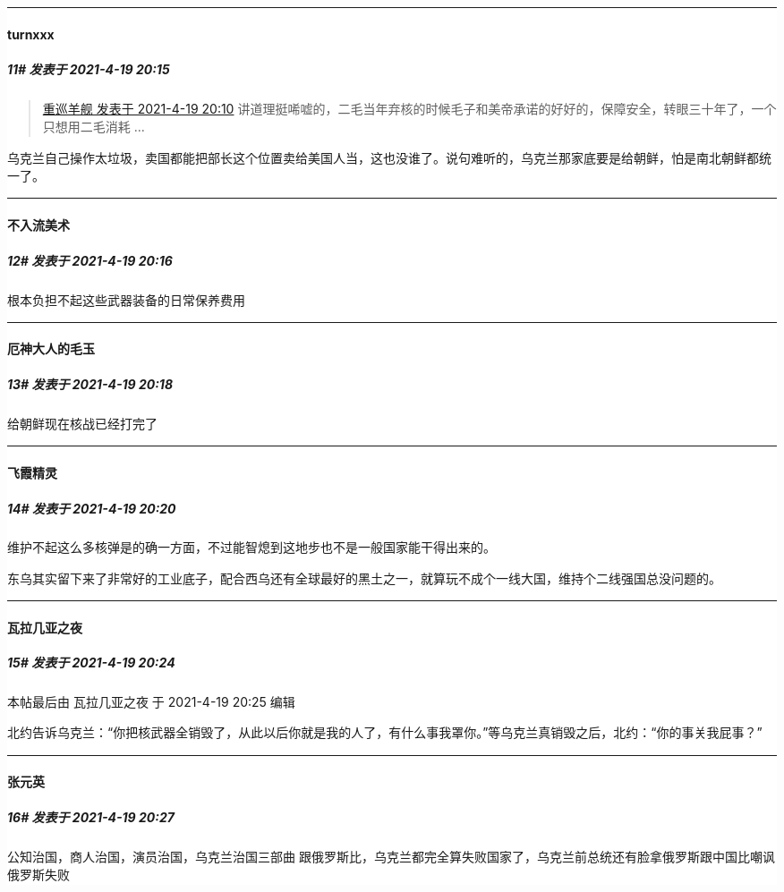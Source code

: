 
*****

####  turnxxx  
##### 11#       发表于 2021-4-19 20:15


<blockquote><a href="httphttps://bbs.saraba1st.com/2b/forum.php?mod=redirect&amp;goto=findpost&amp;pid=50990378&amp;ptid=1999906" target="_blank">重巡羊舰 发表于 2021-4-19 20:10</a>
讲道理挺唏嘘的，二毛当年弃核的时候毛子和美帝承诺的好好的，保障安全，转眼三十年了，一个只想用二毛消耗 ...</blockquote>
乌克兰自己操作太垃圾，卖国都能把部长这个位置卖给美国人当，这也没谁了。说句难听的，乌克兰那家底要是给朝鲜，怕是南北朝鲜都统一了。


*****

####  不入流美术  
##### 12#       发表于 2021-4-19 20:16


根本负担不起这些武器装备的日常保养费用


*****

####  厄神大人的毛玉  
##### 13#       发表于 2021-4-19 20:18


给朝鲜现在核战已经打完了


*****

####  飞霞精灵  
##### 14#       发表于 2021-4-19 20:20


维护不起这么多核弹是的确一方面，不过能智熄到这地步也不是一般国家能干得出来的。

东乌其实留下来了非常好的工业底子，配合西乌还有全球最好的黑土之一，就算玩不成个一线大国，维持个二线强国总没问题的。


*****

####  瓦拉几亚之夜  
##### 15#       发表于 2021-4-19 20:24


 本帖最后由 瓦拉几亚之夜 于 2021-4-19 20:25 编辑 

北约告诉乌克兰：“你把核武器全销毁了，从此以后你就是我的人了，有什么事我罩你。”等乌克兰真销毁之后，北约：“你的事关我屁事？”


*****

####  张元英  
##### 16#       发表于 2021-4-19 20:27


公知治国，商人治国，演员治国，乌克兰治国三部曲
跟俄罗斯比，乌克兰都完全算失败国家了，乌克兰前总统还有脸拿俄罗斯跟中国比嘲讽俄罗斯失败
